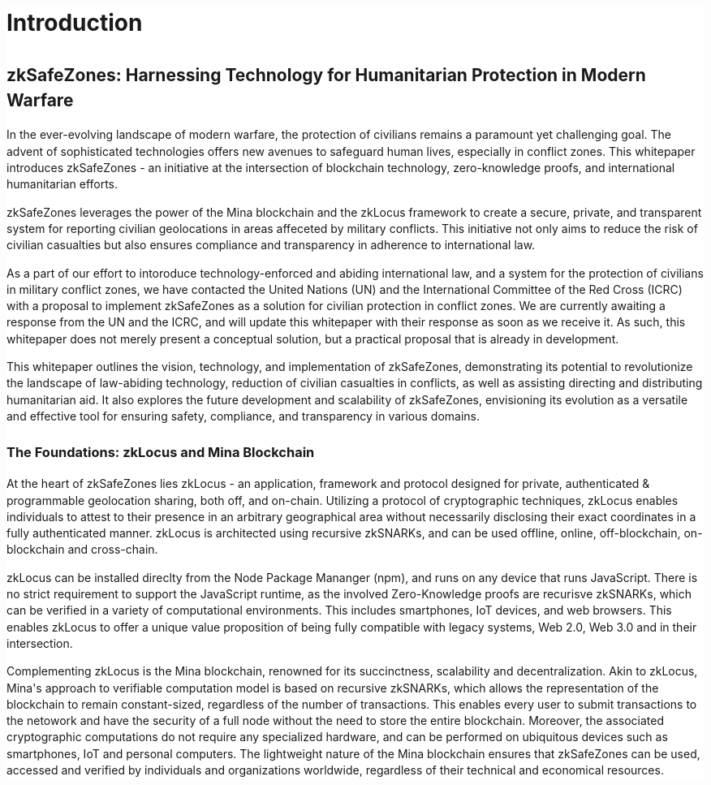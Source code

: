 
# Introduction

## zkSafeZones: Harnessing Technology for Humanitarian Protection in Modern Warfare

In the ever-evolving landscape of modern warfare, the protection of civilians remains a paramount yet challenging goal. The advent of sophisticated technologies offers new avenues to safeguard human lives, especially in conflict zones. This whitepaper introduces zkSafeZones - an initiative at the intersection of blockchain technology, zero-knowledge proofs, and international humanitarian efforts. 

zkSafeZones leverages the power of the Mina blockchain and the zkLocus framework to create a secure, private, and transparent system for reporting civilian geolocations in areas affeceted by military conflicts. This initiative not only aims to reduce the risk of civilian casualties but also ensures compliance and transparency in adherence to international law.

As a part of our effort to intoroduce technology-enforced and abiding international law, and a system for the protection of civilians in military conflict zones, we have contacted the United Nations (UN) and the International Committee of the Red Cross (ICRC) with a proposal to implement zkSafeZones as a solution for civilian protection in conflict zones. We are currently awaiting a response from the UN and the ICRC, and will update this whitepaper with their response as soon as we receive it. As such, this whitepaper does not merely present a conceptual solution, but a practical proposal that is already in development.

This whitepaper outlines the vision, technology, and implementation of zkSafeZones, demonstrating its potential to revolutionize the landscape of law-abiding technology, reduction of civilian casualties in conflicts, as well as assisting directing and distributing humanitarian aid. It also explores the future development and scalability of zkSafeZones, envisioning its evolution as a versatile and effective tool for ensuring safety, compliance, and transparency in various domains.

### The Foundations: zkLocus and Mina Blockchain

At the heart of zkSafeZones lies zkLocus - an application, framework and protocol designed for private, authenticated & programmable geolocation sharing, both off, and on-chain. Utilizing a protocol of cryptographic techniques, zkLocus enables individuals to attest to their presence in an arbitrary geographical area without necessarily disclosing their exact coordinates in a fully authenticated manner. zkLocus is architected using recursive zkSNARKs, and can be used offline, online, off-blockchain, on-blockchain and cross-chain.

zkLocus can be installed direclty from the Node Package Mananger (npm), and runs on any device that runs JavaScript. There is no strict requirement to support the JavaScript runtime, as the involved Zero-Knowledge proofs are recurisve zkSNARKs, which can be verified in a variety of computational environments. This includes smartphones, IoT devices, and web browsers. This enables zkLocus to offer a unique value proposition of being fully compatible with legacy systems, Web 2.0, Web 3.0 and in their intersection. 

Complementing zkLocus is the Mina blockchain, renowned for its succinctness, scalability and decentralization. Akin to zkLocus, Mina's approach to verifiable computation model is based on recursive zkSNARKs, which allows the representation of the blockchain to remain constant-sized, regardless of the number of transactions. This enables every user to submit transactions to the netowork and have the security of a full node without the need to store the entire blockchain. Moreover, the associated cryptographic computations do not require any specialized hardware, and can be performed on ubiquitous devices such as smartphones, IoT and personal computers. The lightweight nature of the Mina blockchain ensures that zkSafeZones can be used, accessed and verified by individuals and organizations worldwide, regardless of their technical and economical resources.
